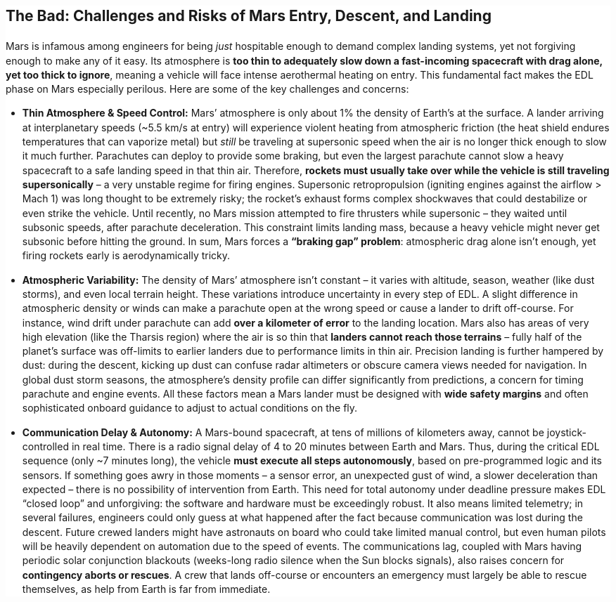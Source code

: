 ## The Bad: Challenges and Risks of Mars Entry, Descent, and Landing

Mars is infamous among engineers for being _just_ hospitable enough to demand complex landing systems, yet not forgiving enough to make any of it easy. Its atmosphere is **too thin to adequately slow down a fast-incoming spacecraft with drag alone, yet too thick to ignore**, meaning a vehicle will face intense aerothermal heating on entry. This fundamental fact makes the EDL phase on Mars especially perilous. Here are some of the key challenges and concerns:

- **Thin Atmosphere & Speed Control:** Mars’ atmosphere is only about 1% the density of Earth’s at the surface. A lander arriving at interplanetary speeds (~5.5 km/s at entry) will experience violent heating from atmospheric friction (the heat shield endures temperatures that can vaporize metal) but _still_ be traveling at supersonic speed when the air is no longer thick enough to slow it much further. Parachutes can deploy to provide some braking, but even the largest parachute cannot slow a heavy spacecraft to a safe landing speed in that thin air. Therefore, **rockets must usually take over while the vehicle is still traveling supersonically** – a very unstable regime for firing engines. Supersonic retropropulsion (igniting engines against the airflow > Mach 1) was long thought to be extremely risky; the rocket’s exhaust forms complex shockwaves that could destabilize or even strike the vehicle. Until recently, no Mars mission attempted to fire thrusters while supersonic – they waited until subsonic speeds, after parachute deceleration. This constraint limits landing mass, because a heavy vehicle might never get subsonic before hitting the ground. In sum, Mars forces a **“braking gap” problem**: atmospheric drag alone isn’t enough, yet firing rockets early is aerodynamically tricky.
    
- **Atmospheric Variability:** The density of Mars’ atmosphere isn’t constant – it varies with altitude, season, weather (like dust storms), and even local terrain height. These variations introduce uncertainty in every step of EDL. A slight difference in atmospheric density or winds can make a parachute open at the wrong speed or cause a lander to drift off-course. For instance, wind drift under parachute can add **over a kilometer of error** to the landing location. Mars also has areas of very high elevation (like the Tharsis region) where the air is so thin that **landers cannot reach those terrains** – fully half of the planet’s surface was off-limits to earlier landers due to performance limits in thin air. Precision landing is further hampered by dust: during the descent, kicking up dust can confuse radar altimeters or obscure camera views needed for navigation. In global dust storm seasons, the atmosphere’s density profile can differ significantly from predictions, a concern for timing parachute and engine events. All these factors mean a Mars lander must be designed with **wide safety margins** and often sophisticated onboard guidance to adjust to actual conditions on the fly.
    
- **Communication Delay & Autonomy:** A Mars-bound spacecraft, at tens of millions of kilometers away, cannot be joystick-controlled in real time. There is a radio signal delay of 4 to 20 minutes between Earth and Mars. Thus, during the critical EDL sequence (only ~7 minutes long), the vehicle **must execute all steps autonomously**, based on pre-programmed logic and its sensors. If something goes awry in those moments – a sensor error, an unexpected gust of wind, a slower deceleration than expected – there is no possibility of intervention from Earth. This need for total autonomy under deadline pressure makes EDL “closed loop” and unforgiving: the software and hardware must be exceedingly robust. It also means limited telemetry; in several failures, engineers could only guess at what happened after the fact because communication was lost during the descent. Future crewed landers might have astronauts on board who could take limited manual control, but even human pilots will be heavily dependent on automation due to the speed of events. The communications lag, coupled with Mars having periodic solar conjunction blackouts (weeks-long radio silence when the Sun blocks signals), also raises concern for **contingency aborts or rescues**. A crew that lands off-course or encounters an emergency must largely be able to rescue themselves, as help from Earth is far from immediate.
    